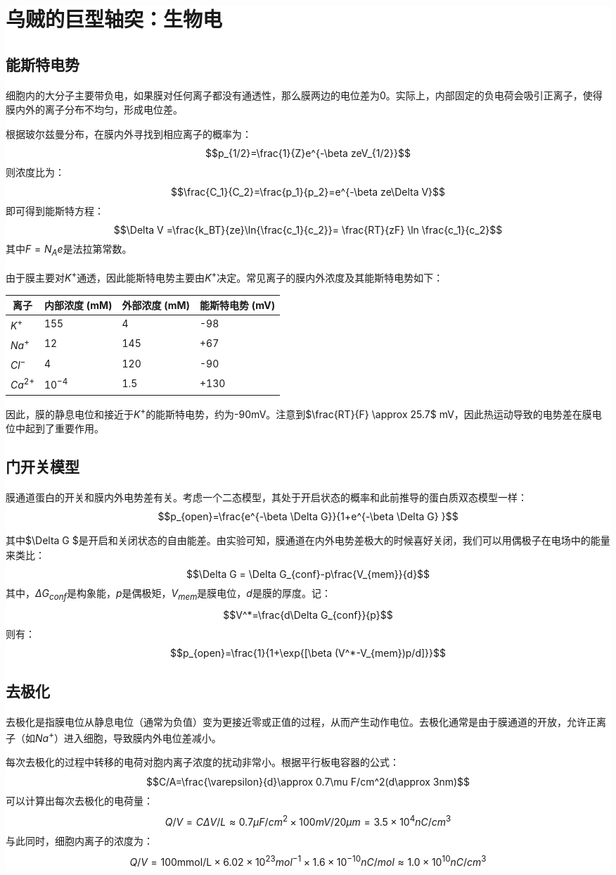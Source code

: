 
# 乌贼的巨型轴突：生物电

## 能斯特电势

细胞内的大分子主要带负电，如果膜对任何离子都没有通透性，那么膜两边的电位差为0。实际上，内部固定的负电荷会吸引正离子，使得膜内外的离子分布不均匀，形成电位差。

根据玻尔兹曼分布，在膜内外寻找到相应离子的概率为：
$$p_{1/2}=\frac{1}{Z}e^{-\beta zeV_{1/2}}$$
则浓度比为：
$$\frac{C_1}{C_2}=\frac{p_1}{p_2}=e^{-\beta ze\Delta V}$$
即可得到能斯特方程：
$$\Delta V =\frac{k_BT}{ze}\ln{\frac{c_1}{c_2}}= \frac{RT}{zF} \ln \frac{c_1}{c_2}$$
其中$F=N_Ae$是法拉第常数。

由于膜主要对$K^+$通透，因此能斯特电势主要由$K^+$决定。常见离子的膜内外浓度及其能斯特电势如下：

| 离子 | 内部浓度 (mM) | 外部浓度 (mM) | 能斯特电势 (mV) |
|------|----------------|----------------|------------------|
| $K^+$ | 155            | 4              | -98              |
| $Na^+$ | 12             | 145            | +67              |
| $Cl^-$ | 4             | 120            | -90              |
| $Ca^{2+}$ | $10^{-4}$         | 1.5              | +130             |

因此，膜的静息电位和接近于$K^+$的能斯特电势，约为-90mV。注意到$\frac{RT}{F} \approx 25.7$ mV，因此热运动导致的电势差在膜电位中起到了重要作用。

## 门开关模型

膜通道蛋白的开关和膜内外电势差有关。考虑一个二态模型，其处于开启状态的概率和此前推导的蛋白质双态模型一样：
$$p_{open}=\frac{e^{-\beta \Delta G}}{1+e^{-\beta \Delta G} }$$

其中$\Delta G $是开启和关闭状态的自由能差。由实验可知，膜通道在内外电势差极大的时候喜好关闭，我们可以用偶极子在电场中的能量来类比：
$$\Delta G = \Delta G_{conf}-p\frac{V_{mem}}{d}$$
其中，$\Delta G_{conf}$是构象能，$p$是偶极矩，$V_{mem}$是膜电位，$d$是膜的厚度。记：
$$V^*=\frac{d\Delta G_{conf}}{p}$$
则有：
$$p_{open}=\frac{1}{1+\exp{[\beta (V^*-V_{mem})p/d]}}$$


## 去极化

去极化是指膜电位从静息电位（通常为负值）变为更接近零或正值的过程，从而产生动作电位。去极化通常是由于膜通道的开放，允许正离子（如$Na^+$）进入细胞，导致膜内外电位差减小。

每次去极化的过程中转移的电荷对胞内离子浓度的扰动非常小。根据平行板电容器的公式：
$$C/A=\frac{\varepsilon}{d}\approx 0.7\mu F/cm^2(d\approx 3nm)$$
可以计算出每次去极化的电荷量：
$$Q/V=C\Delta V /L\approx 0.7\mu F/cm^2 \times 100mV/20\mu m = 3.5\times 10^4nC/cm^3$$
与此同时，细胞内离子的浓度为：
$$Q/V=100\text{mmol/L}\times 6.02\times 10^{23}mol^{-1}\times 1.6\times 10^{-10}nC/mol\approx 1.0\times 10^{10}nC/cm^3$$
